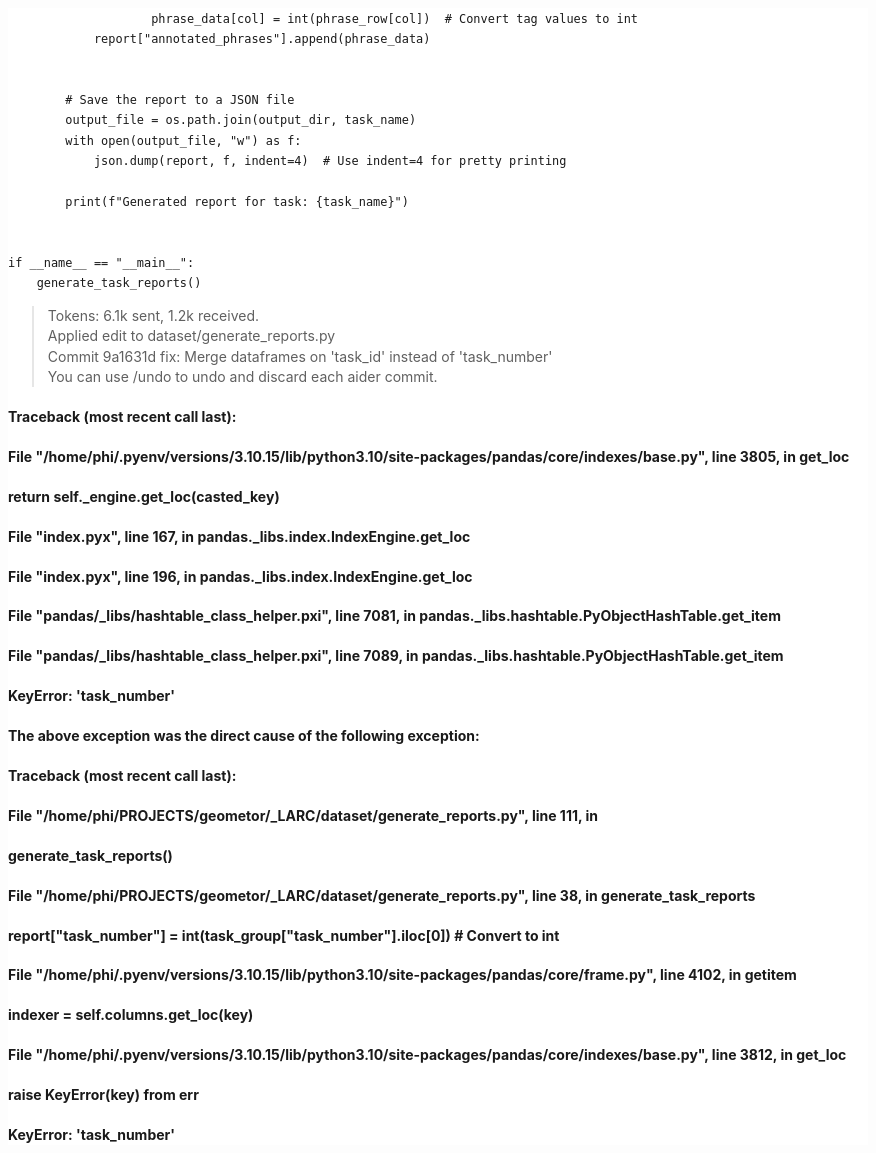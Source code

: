 ````
                    phrase_data[col] = int(phrase_row[col])  # Convert tag values to int
            report["annotated_phrases"].append(phrase_data)


        # Save the report to a JSON file
        output_file = os.path.join(output_dir, task_name)
        with open(output_file, "w") as f:
            json.dump(report, f, indent=4)  # Use indent=4 for pretty printing

        print(f"Generated report for task: {task_name}")


if __name__ == "__main__":
    generate_task_reports()
````

> Tokens: 6.1k sent, 1.2k received.  
> Applied edit to dataset/generate_reports.py  
> Commit 9a1631d fix: Merge dataframes on 'task_id' instead of 'task_number'  
> You can use /undo to undo and discard each aider commit.  

#### Traceback (most recent call last):  
####   File "/home/phi/.pyenv/versions/3.10.15/lib/python3.10/site-packages/pandas/core/indexes/base.py", line 3805, in get_loc  
####     return self._engine.get_loc(casted_key)  
####   File "index.pyx", line 167, in pandas._libs.index.IndexEngine.get_loc  
####   File "index.pyx", line 196, in pandas._libs.index.IndexEngine.get_loc  
####   File "pandas/_libs/hashtable_class_helper.pxi", line 7081, in pandas._libs.hashtable.PyObjectHashTable.get_item  
####   File "pandas/_libs/hashtable_class_helper.pxi", line 7089, in pandas._libs.hashtable.PyObjectHashTable.get_item  
#### KeyError: 'task_number'  
####   
#### The above exception was the direct cause of the following exception:  
####   
#### Traceback (most recent call last):  
####   File "/home/phi/PROJECTS/geometor/_LARC/dataset/generate_reports.py", line 111, in <module>  
####     generate_task_reports()  
####   File "/home/phi/PROJECTS/geometor/_LARC/dataset/generate_reports.py", line 38, in generate_task_reports  
####     report["task_number"] = int(task_group["task_number"].iloc[0])  # Convert to int  
####   File "/home/phi/.pyenv/versions/3.10.15/lib/python3.10/site-packages/pandas/core/frame.py", line 4102, in __getitem__  
####     indexer = self.columns.get_loc(key)  
####   File "/home/phi/.pyenv/versions/3.10.15/lib/python3.10/site-packages/pandas/core/indexes/base.py", line 3812, in get_loc  
####     raise KeyError(key) from err  
#### KeyError: 'task_number'  